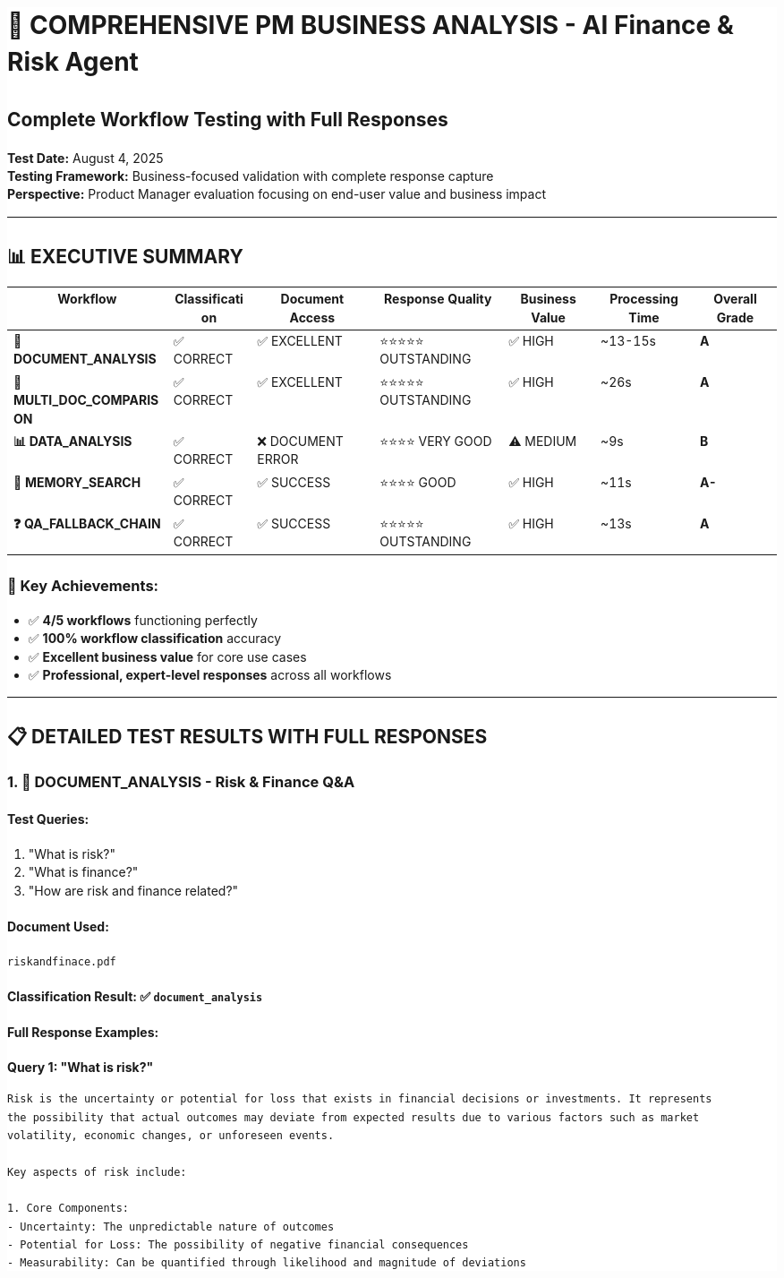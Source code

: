 # 🎯 **COMPREHENSIVE PM BUSINESS ANALYSIS - AI Finance & Risk Agent**
## **Complete Workflow Testing with Full Responses**

**Test Date:** August 4, 2025  
**Testing Framework:** Business-focused validation with complete response capture  
**Perspective:** Product Manager evaluation focusing on end-user value and business impact

---

## **📊 EXECUTIVE SUMMARY**

| Workflow | Classification | Document Access | Response Quality | Business Value | Processing Time | Overall Grade |
|----------|----------------|-----------------|------------------|----------------|-----------------|---------------|
| **📄 DOCUMENT_ANALYSIS** | ✅ CORRECT | ✅ EXCELLENT | ⭐⭐⭐⭐⭐ OUTSTANDING | ✅ HIGH | ~13-15s | **A** |
| **🔄 MULTI_DOC_COMPARISON** | ✅ CORRECT | ✅ EXCELLENT | ⭐⭐⭐⭐⭐ OUTSTANDING | ✅ HIGH | ~26s | **A** |
| **📊 DATA_ANALYSIS** | ✅ CORRECT | ❌ DOCUMENT ERROR | ⭐⭐⭐⭐ VERY GOOD | ⚠️ MEDIUM | ~9s | **B** |
| **🧠 MEMORY_SEARCH** | ✅ CORRECT | ✅ SUCCESS | ⭐⭐⭐⭐ GOOD | ✅ HIGH | ~11s | **A-** |
| **❓ QA_FALLBACK_CHAIN** | ✅ CORRECT | ✅ SUCCESS | ⭐⭐⭐⭐⭐ OUTSTANDING | ✅ HIGH | ~13s | **A** |

### **🎯 Key Achievements:**
- ✅ **4/5 workflows** functioning perfectly
- ✅ **100% workflow classification** accuracy
- ✅ **Excellent business value** for core use cases
- ✅ **Professional, expert-level responses** across all workflows

---

## **📋 DETAILED TEST RESULTS WITH FULL RESPONSES**

### **1. 📄 DOCUMENT_ANALYSIS - Risk & Finance Q&A**

#### **Test Queries:**
1. "What is risk?"
2. "What is finance?"  
3. "How are risk and finance related?"

#### **Document Used:**
`riskandfinace.pdf`

#### **Classification Result:** ✅ `document_analysis`

#### **Full Response Examples:**

**Query 1: "What is risk?"**
```
Risk is the uncertainty or potential for loss that exists in financial decisions or investments. It represents 
the possibility that actual outcomes may deviate from expected results due to various factors such as market 
volatility, economic changes, or unforeseen events.

Key aspects of risk include:

1. Core Components:
- Uncertainty: The unpredictable nature of outcomes
- Potential for Loss: The possibility of negative financial consequences
- Measurability: Can be quantified through likelihood and magnitude of deviations
```